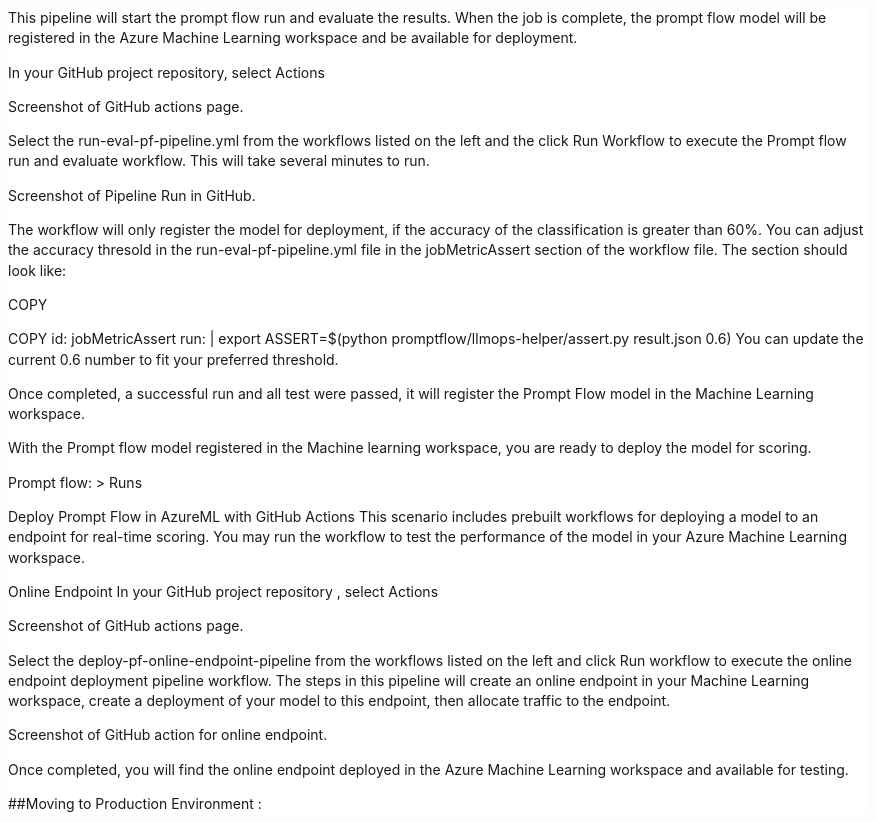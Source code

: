 This pipeline will start the prompt flow run and evaluate the results. When the job is complete, the prompt flow model will be registered in the Azure Machine Learning workspace and be available for deployment.

In your GitHub project repository, select Actions

Screenshot of GitHub actions page.

Select the run-eval-pf-pipeline.yml from the workflows listed on the left and the click Run Workflow to execute the Prompt flow run and evaluate workflow. This will take several minutes to run.

Screenshot of Pipeline Run in GitHub.

The workflow will only register the model for deployment, if the accuracy of the classification is greater than 60%. You can adjust the accuracy thresold in the run-eval-pf-pipeline.yml file in the jobMetricAssert section of the workflow file. The section should look like:


COPY

COPY
 id: jobMetricAssert
 run: |
     export ASSERT=$(python promptflow/llmops-helper/assert.py result.json 0.6)
You can update the current 0.6 number to fit your preferred threshold.

Once completed, a successful run and all test were passed, it will register the Prompt Flow model in the Machine Learning workspace.

With the Prompt flow model registered in the Machine learning workspace, you are ready to deploy the model for scoring.



Prompt flow: > Runs




Deploy Prompt Flow in AzureML with GitHub Actions
This scenario includes prebuilt workflows for deploying a model to an endpoint for real-time scoring. You may run the workflow to test the performance of the model in your Azure Machine Learning workspace.

Online Endpoint
In your GitHub project repository , select Actions

Screenshot of GitHub actions page.

Select the deploy-pf-online-endpoint-pipeline from the workflows listed on the left and click Run workflow to execute the online endpoint deployment pipeline workflow. The steps in this pipeline will create an online endpoint in your Machine Learning workspace, create a deployment of your model to this endpoint, then allocate traffic to the endpoint.

Screenshot of GitHub action for online endpoint.

Once completed, you will find the online endpoint deployed in the Azure Machine Learning workspace and available for testing.


##Moving to Production Environment :
